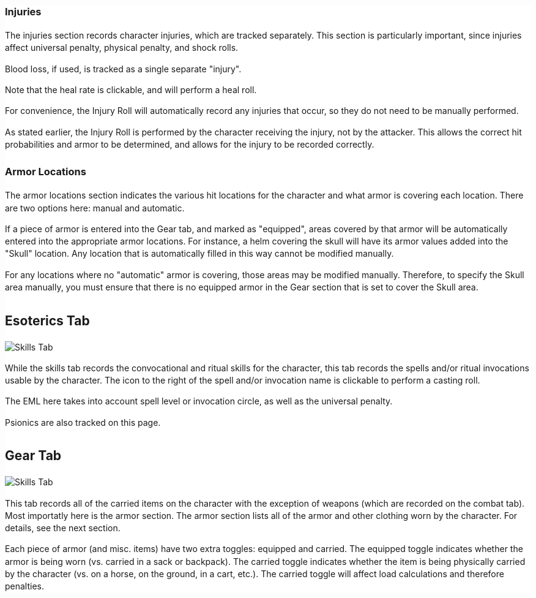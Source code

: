 ### Injuries

The injuries section records character injuries, which are tracked separately.  This section is particularly important, since injuries affect universal penalty, physical penalty, and shock rolls.

Blood loss, if used, is tracked as a single separate "injury".

Note that the heal rate is clickable, and will perform a heal roll.

For convenience, the Injury Roll will automatically record any injuries that occur, so they do not need to be manually performed.

As stated earlier, the Injury Roll is performed by the character receiving the injury, not by the attacker.  This allows the correct hit probabilities and armor to be determined, and allows for the injury to be recorded correctly.

### Armor Locations

The armor locations section indicates the various hit locations for the character and what armor is covering each location.  There are two options here: manual and automatic.

If a piece of armor is entered into the Gear tab, and marked as "equipped", areas covered by that armor will be automatically entered into the appropriate armor locations.  For instance, a helm covering the skull will have its armor values added into the "Skull" location.  Any location that is automatically filled in this way cannot be modified manually.

For any locations where no "automatic" armor is covering, those areas may be modified manually.  Therefore, to specify the Skull area manually, you must ensure that there is no equipped armor in the Gear section that is set to cover the Skull area.

## Esoterics Tab

![Skills Tab](https://casualinsight.com/wp-content/uploads/2020/11/FVTT_HM3_Esoterics.jpg)

While the skills tab records the convocational and ritual skills for the character, this tab records the spells and/or ritual invocations usable by the character.  The icon to the right of the spell and/or invocation name is clickable to perform a casting roll.

The EML here takes into account spell level or invocation circle, as well as the universal penalty.

Psionics are also tracked on this page.

## Gear Tab

![Skills Tab](https://casualinsight.com/wp-content/uploads/2020/11/FVTT_HM3_Gear.jpg)

This tab records all of the carried items on the character with the exception of weapons (which are recorded on the combat tab).  Most importatly here is the armor section.  The armor section lists all of the armor and other clothing worn by the character.  For details, see the next section.

Each piece of armor (and misc. items) have two extra toggles: equipped and carried.  The equipped toggle indicates whether the armor is being worn (vs. carried in a sack or backpack).  The carried toggle indicates whether the item is being physically carried by the character (vs. on a horse, on the ground, in a cart, etc.).  The carried toggle will affect load calculations and therefore penalties.
